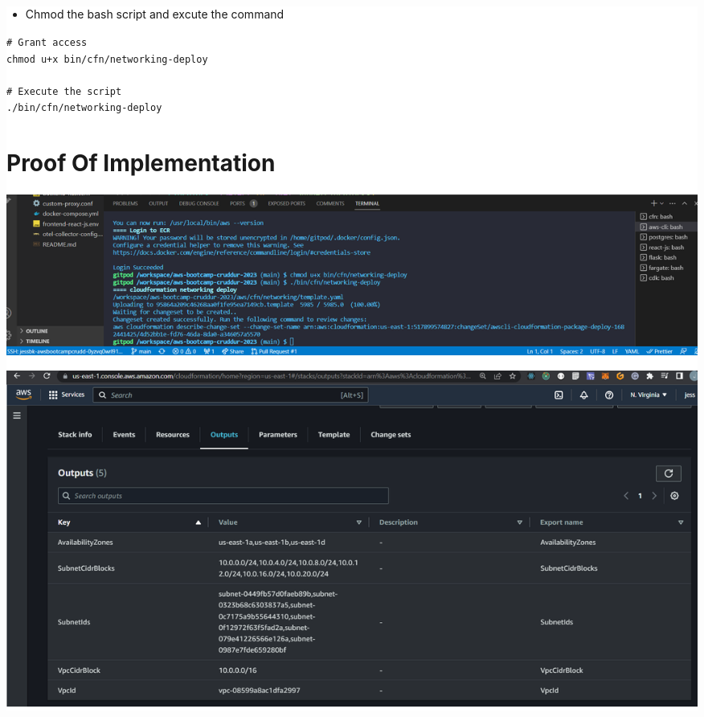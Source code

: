 * Chmod the bash script and excute the command
```
# Grant access
chmod u+x bin/cfn/networking-deploy
  
# Execute the script
./bin/cfn/networking-deploy
```  
  
# Proof Of Implementation
  
![image week10 aws](assets/week10aws/cfn_layer_cli.png)

![image week10 aws](assets/week10aws/cfn_layer_output.png)
